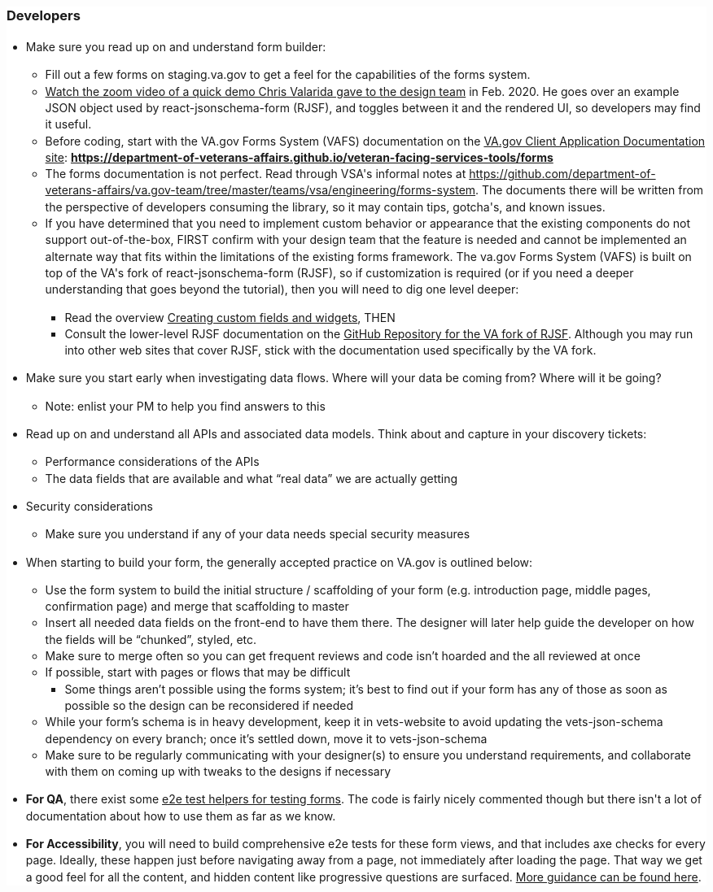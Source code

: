 ### Developers
* Make sure you read up on and understand form builder:
   *  Fill out a few forms on staging.va.gov to get a feel for the capabilities of the forms system.
   *  [Watch the zoom video of a quick demo Chris Valarida gave to the design team](https://github.com/department-of-veterans-affairs/va.gov-team/blob/master/teams/vsa/design/va-forms-informal-for-designers.mp4) in Feb. 2020. He goes over an example JSON object used by react-jsonschema-form (RJSF), and toggles between it and the rendered UI, so developers may find it useful.
   *  Before coding, start with the VA<span/>.gov Forms System (VAFS) documentation on the [VA<span/>.gov Client Application Documentation site](https://department-of-veterans-affairs.github.io/veteran-facing-services-tools/): **https://department-of-veterans-affairs.github.io/veteran-facing-services-tools/forms**
   *  The forms documentation is not perfect. Read through VSA's informal notes at https://github.com/department-of-veterans-affairs/va.gov-team/tree/master/teams/vsa/engineering/forms-system. The documents there will be written from the perspective of developers consuming the library, so it may contain tips, gotcha's, and known issues. 
   *  If you have determined that you need to implement custom behavior or appearance that the existing components do not support out-of-the-box, FIRST confirm with your design team that the feature is needed and cannot be implemented an alternate way that fits within the limitations of the existing forms framework. The va<span/>.gov Forms System (VAFS) is built on top of the VA's fork of react-jsonschema-form (RJSF), so if customization is required (or if you need a deeper understanding that goes beyond the tutorial), then you will need to dig one level deeper:
      *  Read the overview [Creating custom fields and widgets](https://department-of-veterans-affairs.github.io/veteran-facing-services-tools/forms/creating-custom-fields-and-widgets), THEN
      *  Consult the lower-level RJSF documentation on the [GitHub Repository for the VA fork of RJSF](https://github.com/department-of-veterans-affairs/react-jsonschema-form). Although you may run into other web sites that cover RJSF, stick with the documentation used specifically by the VA fork.

* Make sure you start early when investigating data flows. Where will your data be coming from? Where will it be going?
   * Note: enlist your PM to help you find answers to this 
* Read up on and understand all APIs and associated data models. Think about and capture in your discovery tickets:
   * Performance considerations of the APIs
   * The data fields that are available and what “real data” we are actually getting
* Security considerations
   * Make sure you understand if any of your data needs special security measures
* When starting to build your form, the generally accepted practice on VA.gov is outlined below:
   * Use the form system to build the initial structure / scaffolding of your form (e.g. introduction page, middle pages, confirmation page) and merge that scaffolding to master
   * Insert all needed data fields on the front-end to have them there. The designer will later help guide the developer on how the fields will be “chunked”, styled, etc.
   * Make sure to merge often so you can get frequent reviews and code isn’t hoarded and the all reviewed at once
   * If possible, start with pages or flows that may be difficult
      * Some things aren’t possible using the forms system; it’s best to find out if your form has any of those as soon as possible so the design can be reconsidered if needed
   * While your form’s schema is in heavy development, keep it in vets-website to avoid updating the vets-json-schema dependency on every branch; once it’s settled down, move it to vets-json-schema
   * Make sure to be regularly communicating with your designer(s) to ensure you understand requirements, and collaborate with them on coming up with tweaks to the designs if necessary
* **For QA**, there exist some [e2e test helpers for testing forms](https://github.com/department-of-veterans-affairs/vets-website/tree/master/src/platform/testing/e2e/form-tester). The code is fairly nicely commented though but there isn't a lot of documentation about how to use them as far as we know. 
* **For Accessibility**, you will need to build comprehensive e2e tests for these form views, and that includes axe checks for every page. Ideally, these happen just before navigating away from a page, not immediately after loading the page. That way we get a good feel for all the content, and hidden content like progressive questions are surfaced. [More guidance can be found here](https://github.com/department-of-veterans-affairs/va.gov-team/blob/master/platform/accessibility/guidance/staging-review-processes.md).
